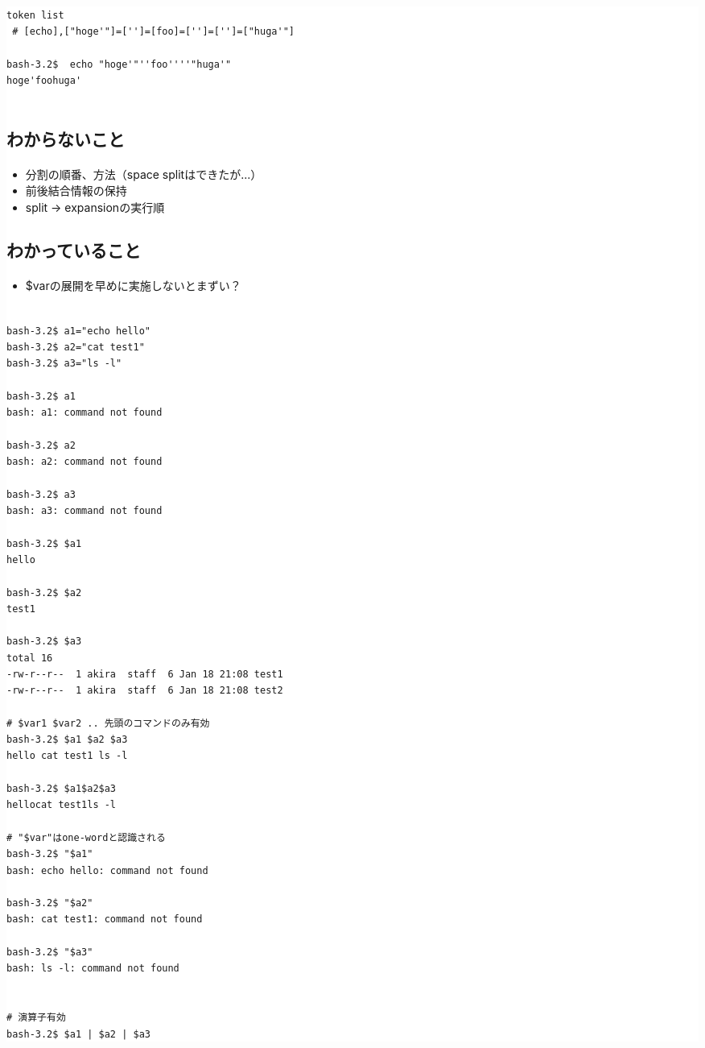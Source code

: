 ```shell
token list
 # [echo],["hoge'"]=['']=[foo]=['']=['']=["huga'"]

bash-3.2$  echo "hoge'"''foo''''"huga'"
hoge'foohuga'


```

## わからないこと
* 分割の順番、方法（space splitはできたが...）
* 前後結合情報の保持
* split -> expansionの実行順

## わかっていること
* $varの展開を早めに実施しないとまずい？
```shell

bash-3.2$ a1="echo hello"
bash-3.2$ a2="cat test1"
bash-3.2$ a3="ls -l"

bash-3.2$ a1
bash: a1: command not found

bash-3.2$ a2
bash: a2: command not found

bash-3.2$ a3
bash: a3: command not found

bash-3.2$ $a1
hello

bash-3.2$ $a2
test1

bash-3.2$ $a3
total 16
-rw-r--r--  1 akira  staff  6 Jan 18 21:08 test1
-rw-r--r--  1 akira  staff  6 Jan 18 21:08 test2

# $var1 $var2 .. 先頭のコマンドのみ有効
bash-3.2$ $a1 $a2 $a3
hello cat test1 ls -l

bash-3.2$ $a1$a2$a3
hellocat test1ls -l

# "$var"はone-wordと認識される
bash-3.2$ "$a1"
bash: echo hello: command not found

bash-3.2$ "$a2"
bash: cat test1: command not found

bash-3.2$ "$a3"
bash: ls -l: command not found


# 演算子有効
bash-3.2$ $a1 | $a2 | $a3
```